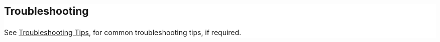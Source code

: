 ## Troubleshooting

See [Troubleshooting Tips](api_troubleshooting_tips.html), for common troubleshooting tips, if required.